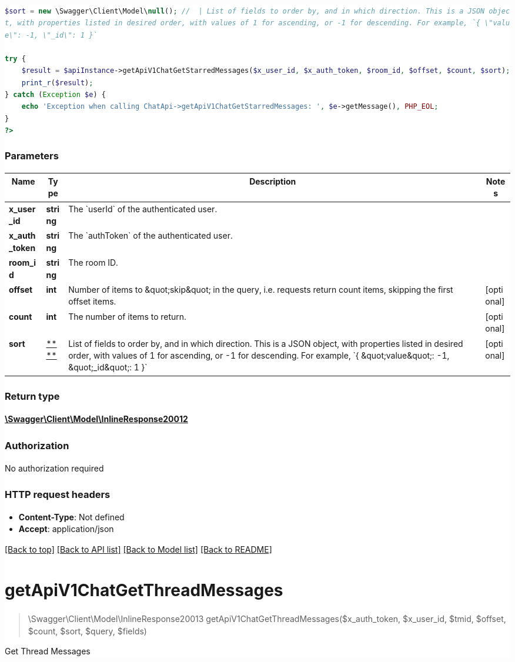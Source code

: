 ```php
$sort = new \Swagger\Client\Model\null(); //  | List of fields to order by, and in which direction. This is a JSON object, with properties listed in desired order, with values of 1 for ascending, or -1 for descending. For example, `{ \"value\": -1, \"_id\": 1 }`

try {
    $result = $apiInstance->getApiV1ChatGetStarredMessages($x_user_id, $x_auth_token, $room_id, $offset, $count, $sort);
    print_r($result);
} catch (Exception $e) {
    echo 'Exception when calling ChatApi->getApiV1ChatGetStarredMessages: ', $e->getMessage(), PHP_EOL;
}
?>
```

### Parameters

Name | Type | Description  | Notes
------------- | ------------- | ------------- | -------------
 **x_user_id** | **string**| The &#x60;userId&#x60; of the authenticated user. |
 **x_auth_token** | **string**| The &#x60;authToken&#x60; of the authenticated user. |
 **room_id** | **string**| The room ID. |
 **offset** | **int**| Number of items to \&quot;skip\&quot; in the query, i.e. requests return count items, skipping the first offset items. | [optional]
 **count** | **int**| The number of items to return. | [optional]
 **sort** | [****](../Model/.md)| List of fields to order by, and in which direction. This is a JSON object, with properties listed in desired order, with values of 1 for ascending, or -1 for descending. For example, &#x60;{ \&quot;value\&quot;: -1, \&quot;_id\&quot;: 1 }&#x60; | [optional]

### Return type

[**\Swagger\Client\Model\InlineResponse20012**](../Model/InlineResponse20012.md)

### Authorization

No authorization required

### HTTP request headers

 - **Content-Type**: Not defined
 - **Accept**: application/json

[[Back to top]](#) [[Back to API list]](../../README.md#documentation-for-api-endpoints) [[Back to Model list]](../../README.md#documentation-for-models) [[Back to README]](../../README.md)

# **getApiV1ChatGetThreadMessages**
> \Swagger\Client\Model\InlineResponse20013 getApiV1ChatGetThreadMessages($x_auth_token, $x_user_id, $tmid, $offset, $count, $sort, $query, $fields)

Get Thread Messages
